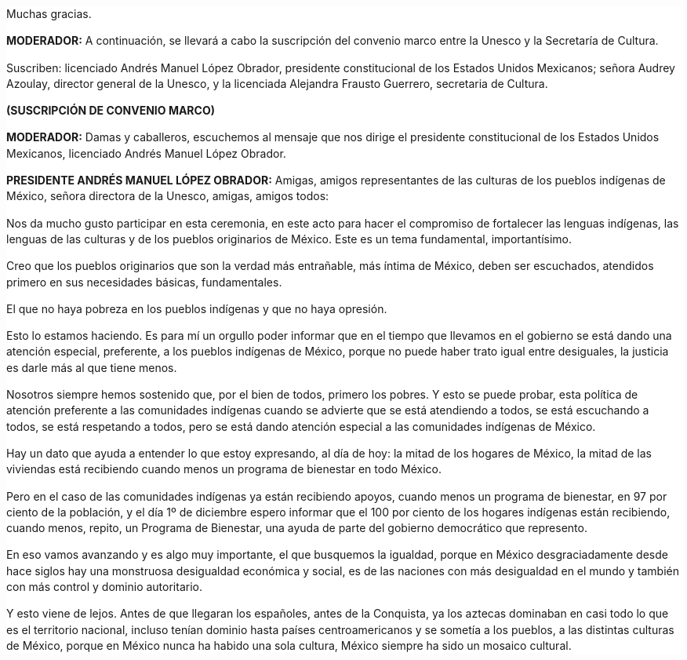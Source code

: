 Muchas gracias.

**MODERADOR:** A continuación, se llevará a cabo la suscripción del convenio
marco entre la Unesco y la Secretaría de Cultura.

Suscriben: licenciado Andrés Manuel López Obrador, presidente constitucional
de los Estados Unidos Mexicanos; señora Audrey Azoulay, director general de la
Unesco, y la licenciada Alejandra Frausto Guerrero, secretaria de Cultura.

**(SUSCRIPCIÓN DE CONVENIO MARCO)**

**MODERADOR:** Damas y caballeros, escuchemos al mensaje que nos dirige el
presidente constitucional de los Estados Unidos Mexicanos, licenciado Andrés
Manuel López Obrador.

**PRESIDENTE ANDRÉS MANUEL LÓPEZ OBRADOR:** Amigas, amigos representantes de
las culturas de los pueblos indígenas de México, señora directora de la
Unesco, amigas, amigos todos:

Nos da mucho gusto participar en esta ceremonia, en este acto para hacer el
compromiso de fortalecer las lenguas indígenas, las lenguas de las culturas y
de los pueblos originarios de México. Este es un tema fundamental,
importantísimo.

Creo que los pueblos originarios que son la verdad más entrañable, más íntima
de México, deben ser escuchados, atendidos primero en sus necesidades básicas,
fundamentales.

El que no haya pobreza en los pueblos indígenas y que no haya opresión.

Esto lo estamos haciendo. Es para mí un orgullo poder informar que en el
tiempo que llevamos en el gobierno se está dando una atención especial,
preferente, a los pueblos indígenas de México, porque no puede haber trato
igual entre desiguales, la justicia es darle más al que tiene menos.

Nosotros siempre hemos sostenido que, por el bien de todos, primero los
pobres. Y esto se puede probar, esta política de atención preferente a las
comunidades indígenas cuando se advierte que se está atendiendo a todos, se
está escuchando a todos, se está respetando a todos, pero se está dando
atención especial a las comunidades indígenas de México.

Hay un dato que ayuda a entender lo que estoy expresando, al día de hoy: la
mitad de los hogares de México, la mitad de las viviendas está recibiendo
cuando menos un programa de bienestar en todo México.

Pero en el caso de las comunidades indígenas ya están recibiendo apoyos,
cuando menos un programa de bienestar, en 97 por ciento de la población, y el
día 1º de diciembre espero informar que el 100 por ciento de los hogares
indígenas están recibiendo, cuando menos, repito, un Programa de Bienestar,
una ayuda de parte del gobierno democrático que represento.

En eso vamos avanzando y es algo muy importante, el que busquemos la igualdad,
porque en México desgraciadamente desde hace siglos hay una monstruosa
desigualdad económica y social, es de las naciones con más desigualdad en el
mundo y también con más control y dominio autoritario.

Y esto viene de lejos. Antes de que llegaran los españoles, antes de la
Conquista, ya los aztecas dominaban en casi todo lo que es el territorio
nacional, incluso tenían dominio hasta países centroamericanos y se sometía a
los pueblos, a las distintas culturas de México, porque en México nunca ha
habido una sola cultura, México siempre ha sido un mosaico cultural.
